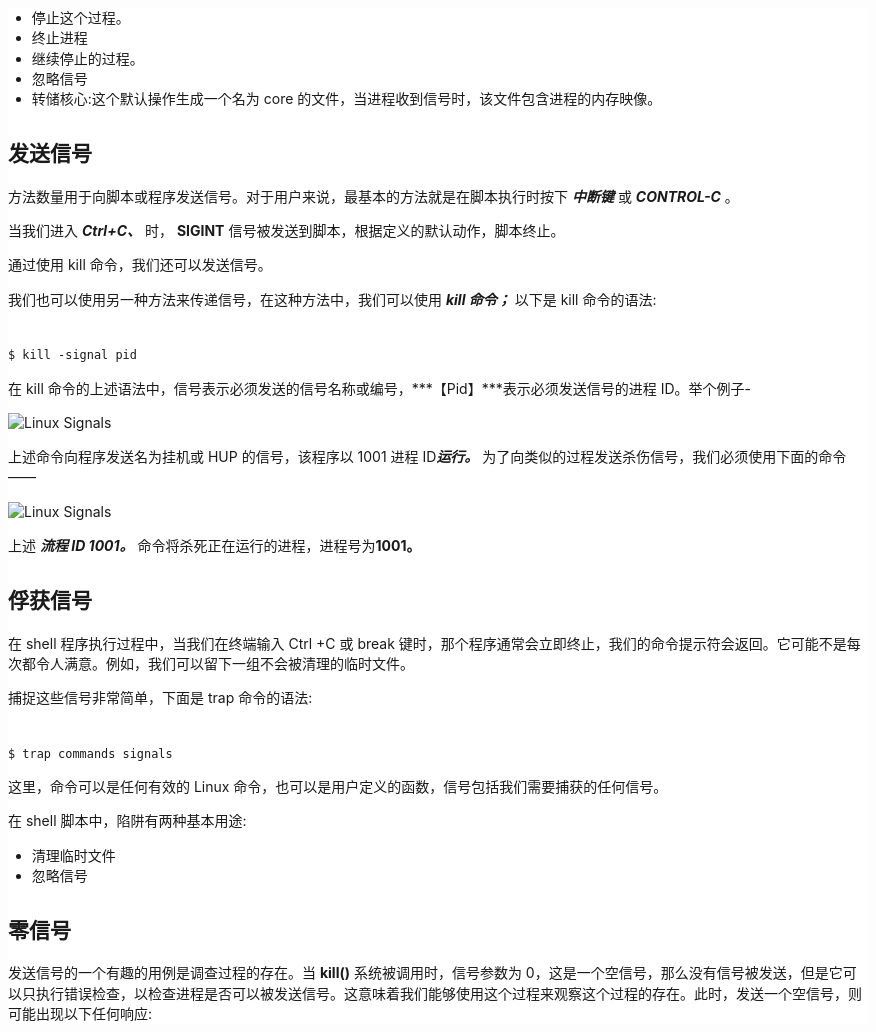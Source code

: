 *   停止这个过程。
*   终止进程
*   继续停止的过程。
*   忽略信号
*   转储核心:这个默认操作生成一个名为 core 的文件，当进程收到信号时，该文件包含进程的内存映像。

## 发送信号

方法数量用于向脚本或程序发送信号。对于用户来说，最基本的方法就是在脚本执行时按下 ***中断键*** 或 ***CONTROL-C*** 。

当我们进入 ***Ctrl+C、*** 时， **SIGINT** 信号被发送到脚本，根据定义的默认动作，脚本终止。

通过使用 kill 命令，我们还可以发送信号。

我们也可以使用另一种方法来传递信号，在这种方法中，我们可以使用 ***kill 命令；*** 以下是 kill 命令的语法:

```

$ kill -signal pid

```

在 kill 命令的上述语法中，信号表示必须发送的信号名称或编号，***【Pid】***表示必须发送信号的进程 ID。举个例子-

![Linux Signals](../Images/dd14859686a0dfff5d0dd0727150bff0.png)

上述命令向程序发送名为挂机或 HUP 的信号，该程序以 1001 进程 ID***运行。*** 为了向类似的过程发送杀伤信号，我们必须使用下面的命令——

![Linux Signals](../Images/15eb7f08c46e8cbc6b573fb57a68e520.png)

上述 ***流程 ID 1001。*** 命令将杀死正在运行的进程，进程号为**1001。**

## 俘获信号

在 shell 程序执行过程中，当我们在终端输入 Ctrl +C 或 break 键时，那个程序通常会立即终止，我们的命令提示符会返回。它可能不是每次都令人满意。例如，我们可以留下一组不会被清理的临时文件。

捕捉这些信号非常简单，下面是 trap 命令的语法:

```

$ trap commands signals

```

这里，命令可以是任何有效的 Linux 命令，也可以是用户定义的函数，信号包括我们需要捕获的任何信号。

在 shell 脚本中，陷阱有两种基本用途:

*   清理临时文件
*   忽略信号

## 零信号

发送信号的一个有趣的用例是调查过程的存在。当 **kill()** 系统被调用时，信号参数为 0，这是一个空信号，那么没有信号被发送，但是它可以只执行错误检查，以检查进程是否可以被发送信号。这意味着我们能够使用这个过程来观察这个过程的存在。此时，发送一个空信号，则可能出现以下任何响应:
